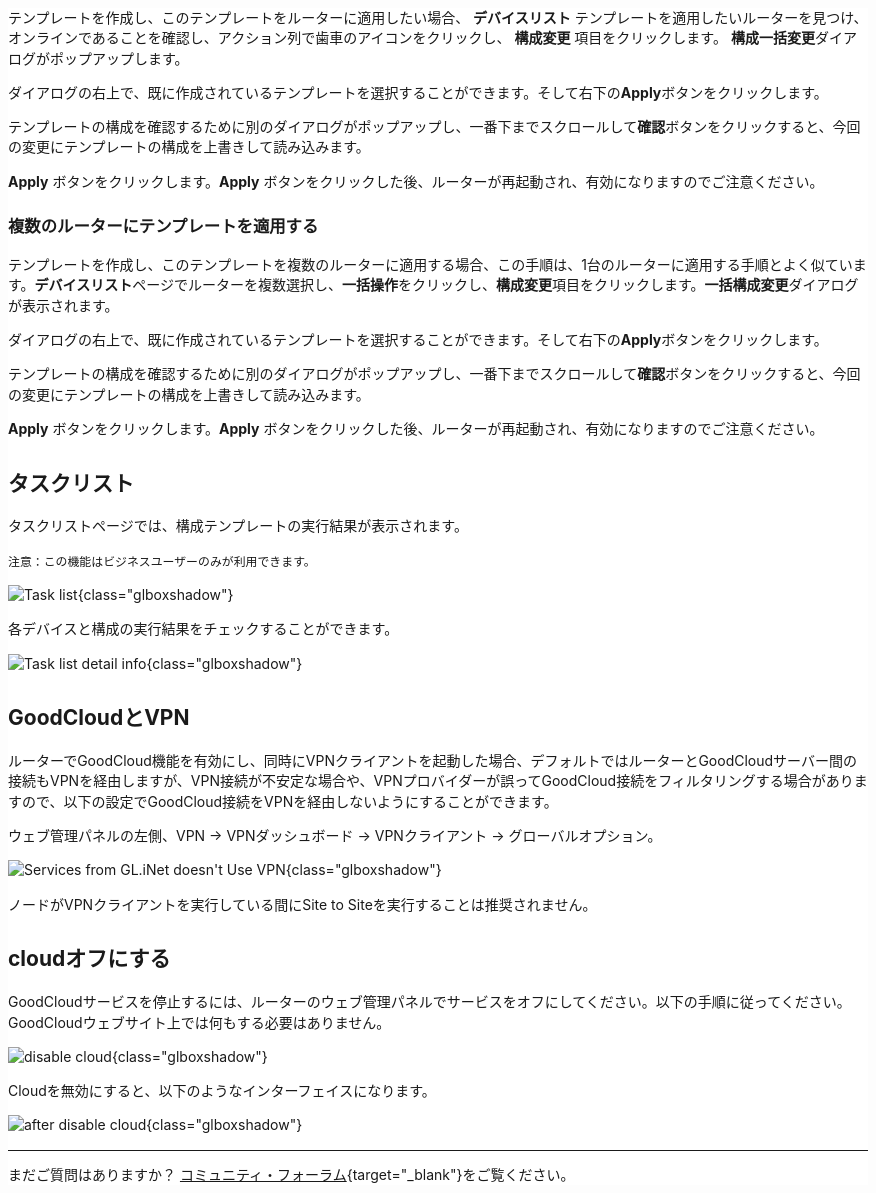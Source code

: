 テンプレートを作成し、このテンプレートをルーターに適用したい場合、 **デバイスリスト** テンプレートを適用したいルーターを見つけ、オンラインであることを確認し、アクション列で歯車のアイコンをクリックし、 **構成変更** 項目をクリックします。 **構成一括変更**ダイアログがポップアップします。

ダイアログの右上で、既に作成されているテンプレートを選択することができます。そして右下の**Apply**ボタンをクリックします。

テンプレートの構成を確認するために別のダイアログがポップアップし、一番下までスクロールして**確認**ボタンをクリックすると、今回の変更にテンプレートの構成を上書きして読み込みます。

**Apply** ボタンをクリックします。**Apply** ボタンをクリックした後、ルーターが再起動され、有効になりますのでご注意ください。

### 複数のルーターにテンプレートを適用する

テンプレートを作成し、このテンプレートを複数のルーターに適用する場合、この手順は、1台のルーターに適用する手順とよく似ています。**デバイスリスト**ページでルーターを複数選択し、**一括操作**をクリックし、**構成変更**項目をクリックします。**一括構成変更**ダイアログが表示されます。

ダイアログの右上で、既に作成されているテンプレートを選択することができます。そして右下の**Apply**ボタンをクリックします。

テンプレートの構成を確認するために別のダイアログがポップアップし、一番下までスクロールして**確認**ボタンをクリックすると、今回の変更にテンプレートの構成を上書きして読み込みます。

**Apply** ボタンをクリックします。**Apply** ボタンをクリックした後、ルーターが再起動され、有効になりますのでご注意ください。

## タスクリスト

タスクリストページでは、構成テンプレートの実行結果が表示されます。

    注意：この機能はビジネスユーザーのみが利用できます。

![Task list](https://static.gl-inet.com/goodcloud/docs/task_list.png){class="glboxshadow"}

各デバイスと構成の実行結果をチェックすることができます。

![Task list detail info](https://static.gl-inet.com/goodcloud/docs/task_list_detail_info.png){class="glboxshadow"}

## GoodCloudとVPN

ルーターでGoodCloud機能を有効にし、同時にVPNクライアントを起動した場合、デフォルトではルーターとGoodCloudサーバー間の接続もVPNを経由しますが、VPN接続が不安定な場合や、VPNプロバイダーが誤ってGoodCloud接続をフィルタリングする場合がありますので、以下の設定でGoodCloud接続をVPNを経由しないようにすることができます。

ウェブ管理パネルの左側、VPN -> VPNダッシュボード -> VPNクライアント -> グローバルオプション。

![Services from GL.iNet doesn't Use VPN](https://static.gl-inet.com/docs/router/en/4/tutorials/cloud/goodcloud_donot_use_vpn.png){class="glboxshadow"}

ノードがVPNクライアントを実行している間にSite to Siteを実行することは推奨されません。

## cloudオフにする

GoodCloudサービスを停止するには、ルーターのウェブ管理パネルでサービスをオフにしてください。以下の手順に従ってください。GoodCloudウェブサイト上では何もする必要はありません。

![disable cloud](https://static.gl-inet.com/docs/router/en/4/tutorials/cloud/turn_off_cloud.png){class="glboxshadow"}

Cloudを無効にすると、以下のようなインターフェイスになります。

![after disable cloud](https://static.gl-inet.com/docs/router/en/4/tutorials/cloud/after_turn_off_cloud.png){class="glboxshadow"}

---

まだご質問はありますか？ [コミュニティ・フォーラム](https://forum.gl-inet.com){target="_blank"}をご覧ください。
